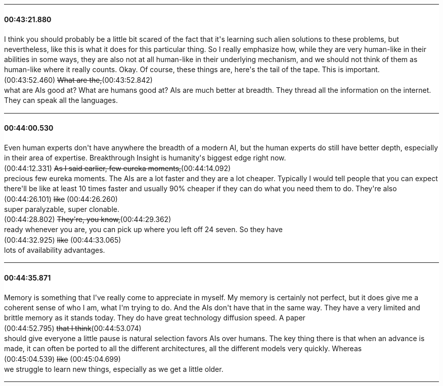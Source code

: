 
---


#### 00:43:21.880

I think you should probably be a little bit scared of the fact that it's learning such alien solutions to these problems, but nevertheless, like this is what it does for this particular thing. So I really emphasize how, while they are very human-like in their abilities in some ways, they are also not at all human-like in their underlying mechanism, and we should not think of them as human-like where it really counts. Okay. Of course, these things are, here's the tail of the tape. This is important.   
(00:43:52.460) ~~What are the,~~(00:43:52.842)  
what are AIs good at? What are humans good at? AIs are much better at breadth. They thread all the information on the internet. They can speak all the languages. 


---


#### 00:44:00.530

Even human experts don't have anywhere the breadth of a modern AI, but the human experts do still have better depth, especially in their area of expertise. Breakthrough Insight is humanity's biggest edge right now.   
(00:44:12.331) ~~As I said earlier, few eureka moments,~~(00:44:14.092)  
precious few eureka moments. The AIs are a lot faster and they are a lot cheaper. Typically I would tell people that you can expect there'll be like at least 10 times faster and usually 90% cheaper if they can do what you need them to do. They're also   
(00:44:26.101) ~~like~~ (00:44:26.260)  
super paralyzable, super clonable.   
(00:44:28.802) ~~They're, you know,~~(00:44:29.362)  
ready whenever you are, you can pick up where you left off 24 seven. So they have   
(00:44:32.925) ~~like~~ (00:44:33.065)  
lots of availability advantages. 


---


#### 00:44:35.871

Memory is something that I've really come to appreciate in myself. My memory is certainly not perfect, but it does give me a coherent sense of who I am, what I'm trying to do. And the AIs don't have that in the same way. They have a very limited and brittle memory as it stands today. They do have great technology diffusion speed. A paper   
(00:44:52.795) ~~that I think~~(00:44:53.074)  
should give everyone a little pause is natural selection favors AIs over humans. The key thing there is that when an advance is made, it can often be ported to all the different architectures, all the different models very quickly. Whereas   
(00:45:04.539) ~~like~~ (00:45:04.699)  
we struggle to learn new things, especially as we get a little older. 


---

